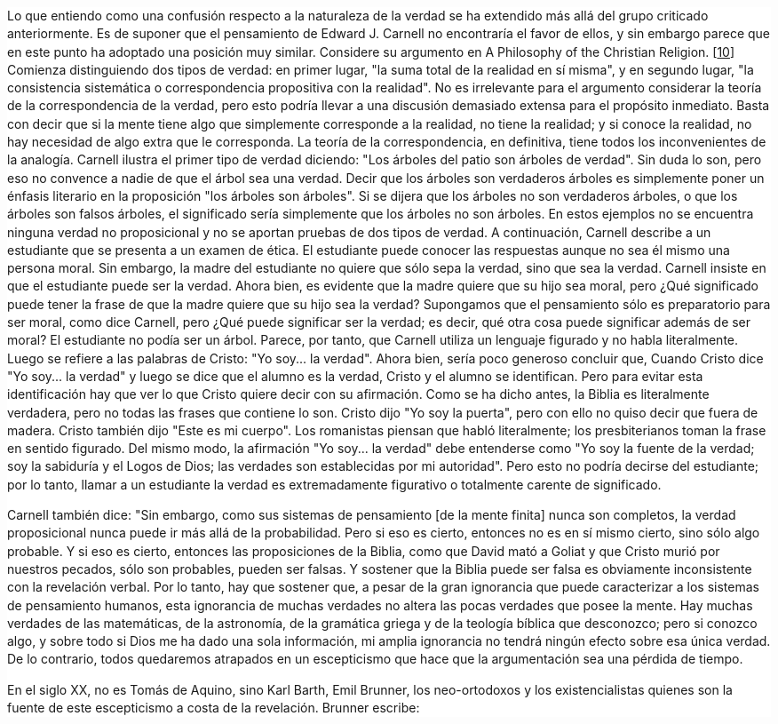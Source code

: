 Lo que entiendo como una confusión respecto a la naturaleza de la verdad se ha extendido más allá del grupo criticado anteriormente. Es de suponer que el pensamiento de Edward J. Carnell no encontraría el favor de ellos, y sin embargo parece que en este punto ha adoptado una posición muy similar. Considere su argumento en A Philosophy of the Christian Religion. \[[10](#index_quote_10)\] Comienza distinguiendo dos tipos de verdad: en primer lugar, "la suma total de la realidad en sí misma", y en segundo lugar, "la consistencia sistemática o correspondencia propositiva con la realidad". No es irrelevante para el argumento considerar la teoría de la correspondencia de la verdad, pero esto podría llevar a una discusión demasiado extensa para el propósito inmediato. Basta con decir que si la mente tiene algo que simplemente corresponde a la realidad, no tiene la realidad; y si conoce la realidad, no hay necesidad de algo extra que le corresponda. La teoría de la correspondencia, en definitiva, tiene todos los inconvenientes de la analogía. Carnell ilustra el primer tipo de verdad diciendo: "Los árboles del patio son árboles de verdad". Sin duda lo son, pero eso no convence a nadie de que el árbol sea una verdad. Decir que los árboles son verdaderos árboles es simplemente poner un énfasis literario en la proposición "los árboles son árboles". Si se dijera que los árboles no son verdaderos árboles, o que los árboles son falsos árboles, el significado sería simplemente que los árboles no son árboles. En estos ejemplos no se encuentra ninguna verdad no proposicional y no se aportan pruebas de dos tipos de verdad. A continuación, Carnell describe a un estudiante que se presenta a un examen de ética. El estudiante puede conocer las respuestas aunque no sea él mismo una persona moral. Sin embargo, la madre del estudiante no quiere que sólo sepa la verdad, sino que sea la verdad. Carnell insiste en que el estudiante puede ser la verdad. Ahora bien, es evidente que la madre quiere que su hijo sea moral, pero ¿Qué significado puede tener la frase de que la madre quiere que su hijo sea la verdad? Supongamos que el pensamiento sólo es preparatorio para ser moral, como dice Carnell, pero ¿Qué puede significar ser la verdad; es decir, qué otra cosa puede significar además de ser moral? El estudiante no podía ser un árbol. Parece, por tanto, que Carnell utiliza un lenguaje figurado y no habla literalmente. Luego se refiere a las palabras de Cristo: "Yo soy... la verdad". Ahora bien, sería poco generoso concluir que, Cuando Cristo dice "Yo soy... la verdad" y luego se dice que el alumno es la verdad, Cristo y el alumno se identifican. Pero para evitar esta identificación hay que ver lo que Cristo quiere decir con su afirmación. Como se ha dicho antes, la Biblia es literalmente verdadera, pero no todas las frases que contiene lo son. Cristo dijo "Yo soy la puerta", pero con ello no quiso decir que fuera de madera. Cristo también dijo "Este es mi cuerpo". Los romanistas piensan que habló literalmente; los presbiterianos toman la frase en sentido figurado. Del mismo modo, la afirmación "Yo soy... la verdad" debe entenderse como "Yo soy la fuente de la verdad; soy la sabiduría y el Logos de Dios; las verdades son establecidas por mi autoridad". Pero esto no podría decirse del estudiante; por lo tanto, llamar a un estudiante la verdad es extremadamente figurativo o totalmente carente de significado.

Carnell también dice: "Sin embargo, como sus sistemas de pensamiento \[de la mente finita\] nunca son completos, la verdad proposicional nunca puede ir más allá de la probabilidad. Pero si eso es cierto, entonces no es en sí mismo cierto, sino sólo algo probable. Y si eso es cierto, entonces las proposiciones de la Biblia, como que David mató a Goliat y que Cristo murió por nuestros pecados, sólo son probables, pueden ser falsas. Y sostener que la Biblia puede ser falsa es obviamente inconsistente con la revelación verbal. Por lo tanto, hay que sostener que, a pesar de la gran ignorancia que puede caracterizar a los sistemas de pensamiento humanos, esta ignorancia de muchas verdades no altera las pocas verdades que posee la mente. Hay muchas verdades de las matemáticas, de la astronomía, de la gramática griega y de la teología bíblica que desconozco; pero si conozco algo, y sobre todo si Dios me ha dado una sola información, mi amplia ignorancia no tendrá ningún efecto sobre esa única verdad. De lo contrario, todos quedaremos atrapados en un escepticismo que hace que la argumentación sea una pérdida de tiempo.

En el siglo XX, no es Tomás de Aquino, sino Karl Barth, Emil Brunner, los neo-ortodoxos y los existencialistas quienes son la fuente de este escepticismo a costa de la revelación. Brunner escribe:
